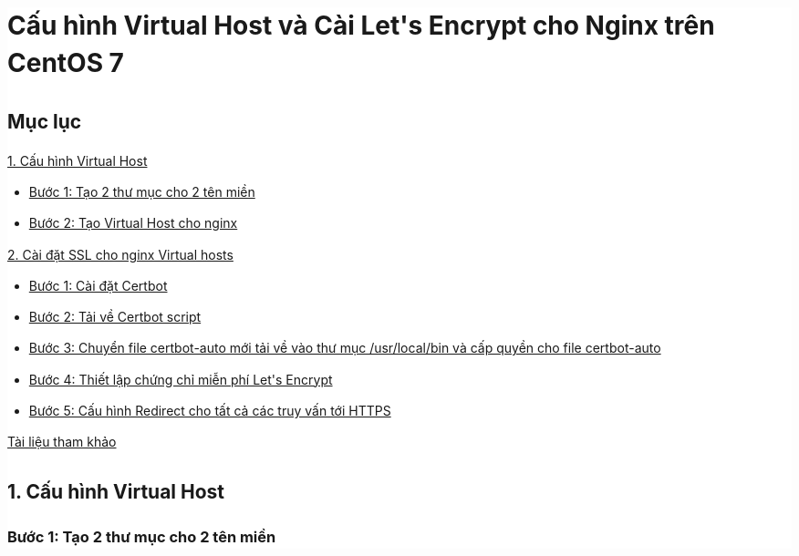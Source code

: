 # Cấu hình Virtual Host và Cài Let's Encrypt cho Nginx trên CentOS 7

## Mục lục

[1. Cấu hình Virtual Host](https://github.com/quanganh1996111/Linux-Tutorial/blob/master/Linux-Onjob%20Trainning/Nginx/Configure%20Virtual%20Host%20and%20Letsencrypt.md#1-c%E1%BA%A5u-h%C3%ACnh-virtual-host)

- [Bước 1: Tạo 2 thư mục cho 2 tên miền](https://github.com/quanganh1996111/Linux-Tutorial/blob/master/Linux-Onjob%20Trainning/Nginx/Configure%20Virtual%20Host%20and%20Letsencrypt.md#b%C6%B0%E1%BB%9Bc-1-t%E1%BA%A1o-2-th%C6%B0-m%E1%BB%A5c-cho-2-t%C3%AAn-mi%E1%BB%81n)

- [Bước 2: Tạo Virtual Host cho nginx](https://github.com/quanganh1996111/Linux-Tutorial/blob/master/Linux-Onjob%20Trainning/Nginx/Configure%20Virtual%20Host%20and%20Letsencrypt.md#b%C6%B0%E1%BB%9Bc-2-t%E1%BA%A1o-virtual-host-cho-nginx)

[2. Cài đặt SSL cho nginx Virtual hosts](https://github.com/quanganh1996111/Linux-Tutorial/blob/master/Linux-Onjob%20Trainning/Nginx/Configure%20Virtual%20Host%20and%20Letsencrypt.md#2-c%C3%A0i-%C4%91%E1%BA%B7t-ssl-cho-nginx-virtual-hosts)

- [Bước 1: Cài đặt Certbot](https://github.com/quanganh1996111/Linux-Tutorial/blob/master/Linux-Onjob%20Trainning/Nginx/Configure%20Virtual%20Host%20and%20Letsencrypt.md#b%C6%B0%E1%BB%9Bc-1-c%C3%A0i-%C4%91%E1%BA%B7t-certbot)

- [Bước 2: Tải về Certbot script](https://github.com/quanganh1996111/Linux-Tutorial/blob/master/Linux-Onjob%20Trainning/Nginx/Configure%20Virtual%20Host%20and%20Letsencrypt.md#b%C6%B0%E1%BB%9Bc-2-t%E1%BA%A3i-v%E1%BB%81-certbot-script)

- [Bước 3: Chuyển file certbot-auto mới tải về vào thư mục /usr/local/bin và cấp quyền cho file certbot-auto](https://github.com/quanganh1996111/Linux-Tutorial/blob/master/Linux-Onjob%20Trainning/Nginx/Configure%20Virtual%20Host%20and%20Letsencrypt.md#b%C6%B0%E1%BB%9Bc-3-chuy%E1%BB%83n-file-certbot-auto-m%E1%BB%9Bi-t%E1%BA%A3i-v%E1%BB%81-v%C3%A0o-th%C6%B0-m%E1%BB%A5c-usrlocalbin-v%C3%A0-c%E1%BA%A5p-quy%E1%BB%81n-cho-file-certbot-auto)

- [Bước 4: Thiết lập chứng chỉ miễn phí Let's Encrypt](https://github.com/quanganh1996111/Linux-Tutorial/blob/master/Linux-Onjob%20Trainning/Nginx/Configure%20Virtual%20Host%20and%20Letsencrypt.md#b%C6%B0%E1%BB%9Bc-4-thi%E1%BA%BFt-l%E1%BA%ADp-ch%E1%BB%A9ng-ch%E1%BB%89-mi%E1%BB%85n-ph%C3%AD-lets-encrypt)

- [Bước 5: Cấu hình Redirect cho tất cả các truy vấn tới HTTPS](https://github.com/quanganh1996111/Linux-Tutorial/blob/master/Linux-Onjob%20Trainning/Nginx/Configure%20Virtual%20Host%20and%20Letsencrypt.md#b%C6%B0%E1%BB%9Bc-5-c%E1%BA%A5u-h%C3%ACnh-redirect-cho-t%E1%BA%A5t-c%E1%BA%A3-c%C3%A1c-truy-v%E1%BA%A5n-t%E1%BB%9Bi-https)

[Tài liệu tham khảo](https://github.com/quanganh1996111/Linux-Tutorial/blob/master/Linux-Onjob%20Trainning/Nginx/Configure%20Virtual%20Host%20and%20Letsencrypt.md#t%C3%A0i-li%E1%BB%87u-tham-kh%E1%BA%A3o)

## 1. Cấu hình Virtual Host

### Bước 1: Tạo 2 thư mục cho 2 tên miền
